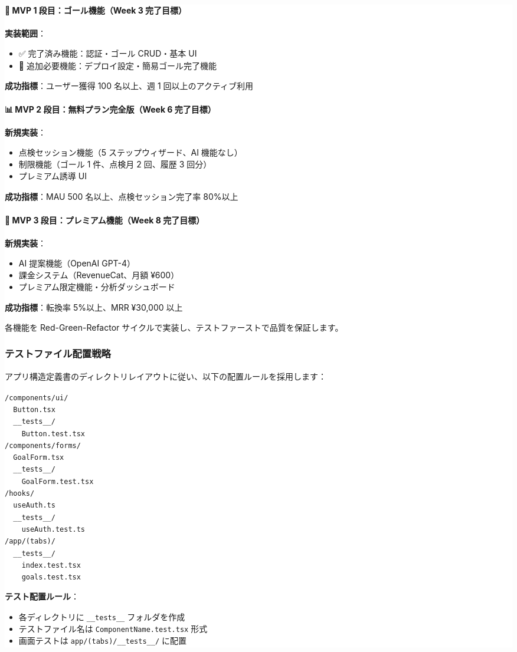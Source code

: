 #### 🚀 MVP 1 段目：ゴール機能（Week 3 完了目標）

**実装範囲**：

- ✅ 完了済み機能：認証・ゴール CRUD・基本 UI
- 🔄 追加必要機能：デプロイ設定・簡易ゴール完了機能

**成功指標**：ユーザー獲得 100 名以上、週 1 回以上のアクティブ利用

#### 📊 MVP 2 段目：無料プラン完全版（Week 6 完了目標）

**新規実装**：

- 点検セッション機能（5 ステップウィザード、AI 機能なし）
- 制限機能（ゴール 1 件、点検月 2 回、履歴 3 回分）
- プレミアム誘導 UI

**成功指標**：MAU 500 名以上、点検セッション完了率 80%以上

#### 💎 MVP 3 段目：プレミアム機能（Week 8 完了目標）

**新規実装**：

- AI 提案機能（OpenAI GPT-4）
- 課金システム（RevenueCat、月額 ¥600）
- プレミアム限定機能・分析ダッシュボード

**成功指標**：転換率 5%以上、MRR ¥30,000 以上

各機能を Red-Green-Refactor サイクルで実装し、テストファーストで品質を保証します。

### テストファイル配置戦略

アプリ構造定義書のディレクトリレイアウトに従い、以下の配置ルールを採用します：

```text
/components/ui/
  Button.tsx
  __tests__/
    Button.test.tsx
/components/forms/
  GoalForm.tsx
  __tests__/
    GoalForm.test.tsx
/hooks/
  useAuth.ts
  __tests__/
    useAuth.test.ts
/app/(tabs)/
  __tests__/
    index.test.tsx
    goals.test.tsx
```

**テスト配置ルール**：

- 各ディレクトリに `__tests__` フォルダを作成
- テストファイル名は `ComponentName.test.tsx` 形式
- 画面テストは `app/(tabs)/__tests__/` に配置
